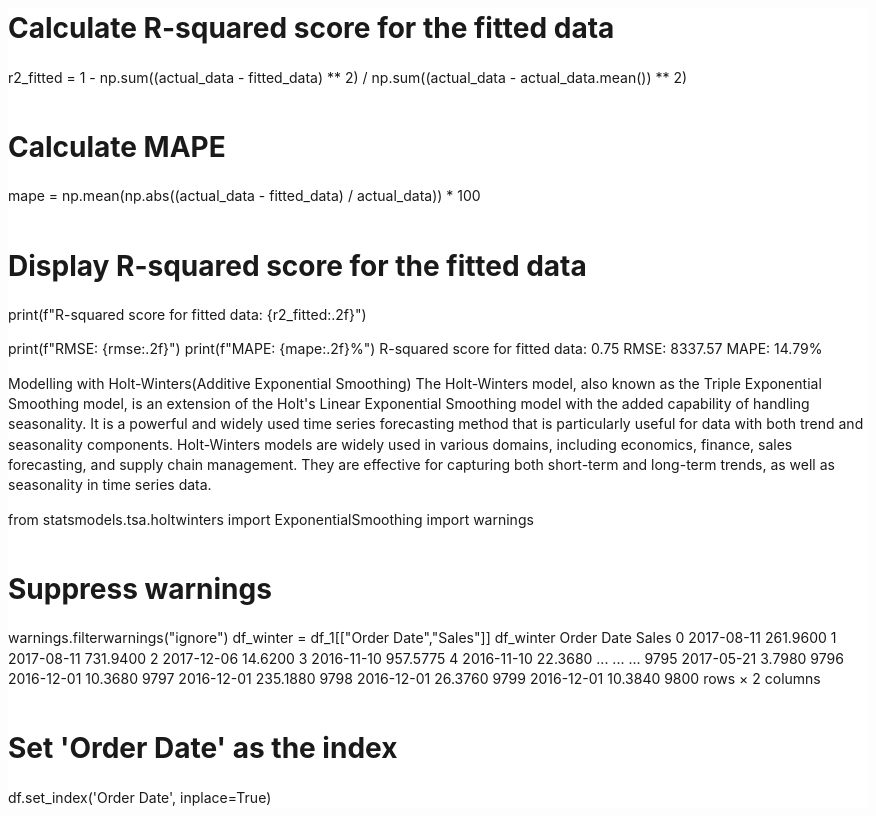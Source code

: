 # Calculate R-squared score for the fitted data
r2_fitted = 1 - np.sum((actual_data - fitted_data) ** 2) / np.sum((actual_data - actual_data.mean()) ** 2)

# Calculate MAPE
mape = np.mean(np.abs((actual_data - fitted_data) / actual_data)) * 100

# Display R-squared score for the fitted data
print(f"R-squared score for fitted data: {r2_fitted:.2f}")

print(f"RMSE: {rmse:.2f}")
print(f"MAPE: {mape:.2f}%")
R-squared score for fitted data: 0.75
RMSE: 8337.57
MAPE: 14.79%
 
Modelling with Holt-Winters(Additive Exponential Smoothing)
The Holt-Winters model, also known as the Triple Exponential Smoothing model, is an extension of the Holt's Linear Exponential Smoothing model with the added capability of handling seasonality. It is a powerful and widely used time series forecasting method that is particularly useful for data with both trend and seasonality components. Holt-Winters models are widely used in various domains, including economics, finance, sales forecasting, and supply chain management. They are effective for capturing both short-term and long-term trends, as well as seasonality in time series data.

from statsmodels.tsa.holtwinters import ExponentialSmoothing
import warnings
# Suppress warnings
warnings.filterwarnings("ignore")
df_winter = df_1[["Order Date","Sales"]]
df_winter
Order Date	Sales
0	2017-08-11	261.9600
1	2017-08-11	731.9400
2	2017-12-06	14.6200
3	2016-11-10	957.5775
4	2016-11-10	22.3680
...	...	...
9795	2017-05-21	3.7980
9796	2016-12-01	10.3680
9797	2016-12-01	235.1880
9798	2016-12-01	26.3760
9799	2016-12-01	10.3840
9800 rows × 2 columns

# Set 'Order Date' as the index
df.set_index('Order Date', inplace=True)
